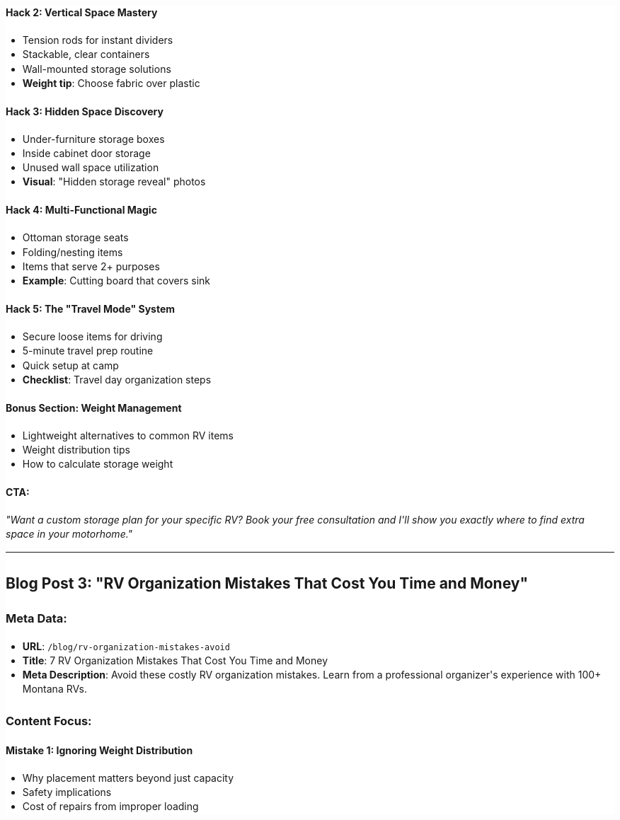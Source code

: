 #### Hack 2: Vertical Space Mastery  
- Tension rods for instant dividers
- Stackable, clear containers
- Wall-mounted storage solutions
- **Weight tip**: Choose fabric over plastic

#### Hack 3: Hidden Space Discovery
- Under-furniture storage boxes
- Inside cabinet door storage
- Unused wall space utilization
- **Visual**: "Hidden storage reveal" photos

#### Hack 4: Multi-Functional Magic
- Ottoman storage seats
- Folding/nesting items
- Items that serve 2+ purposes
- **Example**: Cutting board that covers sink

#### Hack 5: The "Travel Mode" System
- Secure loose items for driving
- 5-minute travel prep routine
- Quick setup at camp
- **Checklist**: Travel day organization steps

#### Bonus Section: Weight Management
- Lightweight alternatives to common RV items
- Weight distribution tips
- How to calculate storage weight

#### CTA:
*"Want a custom storage plan for your specific RV? Book your free consultation and I'll show you exactly where to find extra space in your motorhome."*

---

## Blog Post 3: "RV Organization Mistakes That Cost You Time and Money"

### Meta Data:
- **URL**: `/blog/rv-organization-mistakes-avoid`
- **Title**: 7 RV Organization Mistakes That Cost You Time and Money
- **Meta Description**: Avoid these costly RV organization mistakes. Learn from a professional organizer's experience with 100+ Montana RVs.

### Content Focus:

#### Mistake 1: Ignoring Weight Distribution
- Why placement matters beyond just capacity
- Safety implications
- Cost of repairs from improper loading
